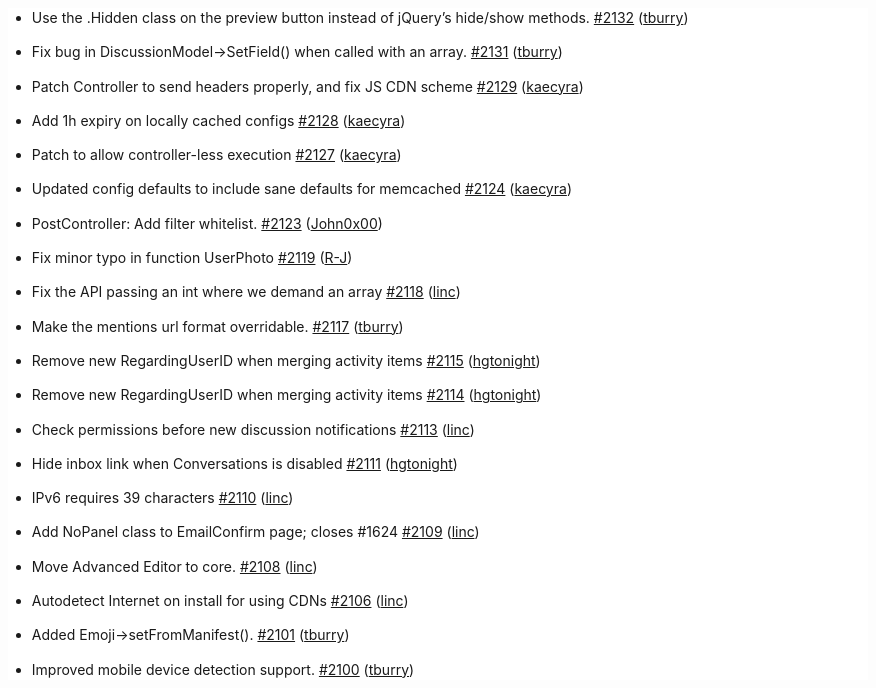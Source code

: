 - Use the .Hidden class on the preview button instead of jQuery’s hide/show methods. [\#2132](https://github.com/vanilla/vanilla/pull/2132) ([tburry](https://github.com/tburry))

- Fix bug in DiscussionModel-\>SetField\(\) when called with an array. [\#2131](https://github.com/vanilla/vanilla/pull/2131) ([tburry](https://github.com/tburry))

- Patch Controller to send headers properly, and fix JS CDN scheme [\#2129](https://github.com/vanilla/vanilla/pull/2129) ([kaecyra](https://github.com/kaecyra))

- Add 1h expiry on locally cached configs [\#2128](https://github.com/vanilla/vanilla/pull/2128) ([kaecyra](https://github.com/kaecyra))

- Patch to allow controller-less execution [\#2127](https://github.com/vanilla/vanilla/pull/2127) ([kaecyra](https://github.com/kaecyra))

- Updated config defaults to include sane defaults for memcached [\#2124](https://github.com/vanilla/vanilla/pull/2124) ([kaecyra](https://github.com/kaecyra))

- PostController: Add filter whitelist. [\#2123](https://github.com/vanilla/vanilla/pull/2123) ([John0x00](https://github.com/John0x00))

- Fix minor typo in function UserPhoto [\#2119](https://github.com/vanilla/vanilla/pull/2119) ([R-J](https://github.com/R-J))

- Fix the API passing an int where we demand an array [\#2118](https://github.com/vanilla/vanilla/pull/2118) ([linc](https://github.com/linc))

- Make the mentions url format overridable. [\#2117](https://github.com/vanilla/vanilla/pull/2117) ([tburry](https://github.com/tburry))

- Remove new RegardingUserID when merging activity items [\#2115](https://github.com/vanilla/vanilla/pull/2115) ([hgtonight](https://github.com/hgtonight))

- Remove new RegardingUserID when merging activity items [\#2114](https://github.com/vanilla/vanilla/pull/2114) ([hgtonight](https://github.com/hgtonight))

- Check permissions before new discussion notifications [\#2113](https://github.com/vanilla/vanilla/pull/2113) ([linc](https://github.com/linc))

- Hide inbox link when Conversations is disabled [\#2111](https://github.com/vanilla/vanilla/pull/2111) ([hgtonight](https://github.com/hgtonight))

- IPv6 requires 39 characters [\#2110](https://github.com/vanilla/vanilla/pull/2110) ([linc](https://github.com/linc))

- Add NoPanel class to EmailConfirm page; closes \#1624 [\#2109](https://github.com/vanilla/vanilla/pull/2109) ([linc](https://github.com/linc))

- Move Advanced Editor to core. [\#2108](https://github.com/vanilla/vanilla/pull/2108) ([linc](https://github.com/linc))

- Autodetect Internet on install for using CDNs [\#2106](https://github.com/vanilla/vanilla/pull/2106) ([linc](https://github.com/linc))

- Added Emoji-\>setFromManifest\(\). [\#2101](https://github.com/vanilla/vanilla/pull/2101) ([tburry](https://github.com/tburry))

- Improved mobile device detection support. [\#2100](https://github.com/vanilla/vanilla/pull/2100) ([tburry](https://github.com/tburry))
